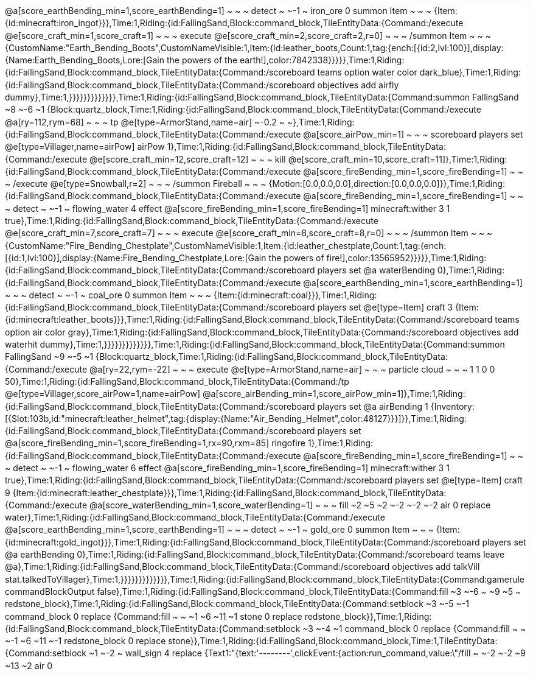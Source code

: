 @a[score_earthBending_min=1,score_earthBending=1] ~ ~ ~ detect ~ ~-1 ~ iron_ore 0 summon Item ~ ~ ~ {Item:{id:minecraft:iron_ingot}}},Time:1,Riding:{id:FallingSand,Block:command_block,TileEntityData:{Command:/execute @e[score_craft_min=1,score_craft=1] ~ ~ ~ execute @e[score_craft_min=2,score_craft=2,r=0] ~ ~ ~ /summon Item ~ ~ ~ {CustomName:"Earth_Bending_Boots",CustomNameVisible:1,Item:{id:leather_boots,Count:1,tag:{ench:[{id:2,lvl:100}],display:{Name:Earth_Bending_Boots,Lore:[Gain the powers of the earth!],color:7842338}}}}},Time:1,Riding:{id:FallingSand,Block:command_block,TileEntityData:{Command:/scoreboard teams option water color dark_blue},Time:1,Riding:{id:FallingSand,Block:command_block,TileEntityData:{Command:/scoreboard objectives add airfly dummy},Time:1,}}}}}}}}}}}}},Time:1,Riding:{id:FallingSand,Block:command_block,TileEntityData:{Command:summon FallingSand ~8 ~-6 ~1 {Block:quartz_block,Time:1,Riding:{id:FallingSand,Block:command_block,TileEntityData:{Command:/execute @a[ry=112,rym=68] ~ ~ ~ tp @e[type=ArmorStand,name=air] ~-0.2 ~ ~},Time:1,Riding:{id:FallingSand,Block:command_block,TileEntityData:{Command:/execute @a[score_airPow_min=1] ~ ~ ~ scoreboard players set @e[type=Villager,name=airPow] airPow 1},Time:1,Riding:{id:FallingSand,Block:command_block,TileEntityData:{Command:/execute @e[score_craft_min=12,score_craft=12] ~ ~ ~ kill @e[score_craft_min=10,score_craft=11]},Time:1,Riding:{id:FallingSand,Block:command_block,TileEntityData:{Command:/execute @a[score_fireBending_min=1,score_fireBending=1] ~ ~ ~ /execute @e[type=Snowball,r=2] ~ ~ ~ /summon Fireball ~ ~ ~ {Motion:[0.0,0.0,0.0],direction:[0.0,0.0­,0.0]}},Time:1,Riding:{id:FallingSand,Block:command_block,TileEntityData:{Command:/execute @a[score_fireBending_min=1,score_fireBending=1] ~ ~ ~ detect ~ ~-1 ~ flowing_water 4 effect @a[score_fireBending_min=1,score_fireBending=1] minecraft:wither 3 1 true},Time:1,Riding:{id:FallingSand,Block:command_block,TileEntityData:{Command:/execute @e[score_craft_min=7,score_craft=7] ~ ~ ~ execute @e[score_craft_min=8,score_craft=8,r=0] ~ ~ ~ /summon Item ~ ~ ~ {CustomName:"Fire_Bending_Chestplate",CustomNameVisible:1,Item:{id:leather_chestplate,Count:1,tag:{ench:[{id:1,lvl:100}],display:{Name:Fire_Bending_Chestplate,Lore:[Gain the powers of fire!],color:13565952}}}}},Time:1,Riding:{id:FallingSand,Block:command_block,TileEntityData:{Command:/scoreboard players set @a waterBending 0},Time:1,Riding:{id:FallingSand,Block:command_block,TileEntityData:{Command:/execute @a[score_earthBending_min=1,score_earthBending=1] ~ ~ ~ detect ~ ~-1 ~ coal_ore 0 summon Item ~ ~ ~ {Item:{id:minecraft:coal}}},Time:1,Riding:{id:FallingSand,Block:command_block,TileEntityData:{Command:/scoreboard players set @e[type=Item] craft 3 {Item:{id:minecraft:leather_boots}}},Time:1,Riding:{id:FallingSand,Block:command_block,TileEntityData:{Command:/scoreboard teams option air color gray},Time:1,Riding:{id:FallingSand,Block:command_block,TileEntityData:{Command:/scoreboard objectives add waterhit dummy},Time:1,}}}}}}}}}}}}},Time:1,Riding:{id:FallingSand,Block:command_block,TileEntityData:{Command:summon FallingSand ~9 ~-5 ~1 {Block:quartz_block,Time:1,Riding:{id:FallingSand,Block:command_block,TileEntityData:{Command:/execute @a[ry=22,rym=-22] ~ ~ ~ execute @e[type=ArmorStand,name=air] ~ ~ ~ particle cloud ~ ~ ~ 1 1 0 0 50},Time:1,Riding:{id:FallingSand,Block:command_block,TileEntityData:{Command:/tp @e[type=Villager,score_airPow=1,name=airPow] @a[score_airBending_min=1,score_airPow_min=1]},Time:1,Riding:{id:FallingSand,Block:command_block,TileEntityData:{Command:/scoreboard players set @a airBending 1 {Inventory:[{Slot:103b,id:"minecraft:leather_helmet",tag:{display:{Name:"Air_Bending_Helmet",color:48127}}}]}},Time:1,Riding:{id:FallingSand,Block:command_block,TileEntityData:{Command:/scoreboard players set @a[score_fireBending_min=1,score_fireBending=1,rx=90,rxm=85] ringofire 1},Time:1,Riding:{id:FallingSand,Block:command_block,TileEntityData:{Command:/execute @a[score_fireBending_min=1,score_fireBending=1] ~ ~ ~ detect ~ ~-1 ~ flowing_water 6 effect @a[score_fireBending_min=1,score_fireBending=1] minecraft:wither 3 1 true},Time:1,Riding:{id:FallingSand,Block:command_block,TileEntityData:{Command:/scoreboard players set @e[type=Item] craft 9 {Item:{id:minecraft:leather_chestplate}}},Time:1,Riding:{id:FallingSand,Block:command_block,TileEntityData:{Command:/execute @a[score_waterBending_min=1,score_waterBending=1] ~ ~ ~ fill ~2 ~5 ~2 ~-2 ~-2 ~-2 air 0 replace water},Time:1,Riding:{id:FallingSand,Block:command_block,TileEntityData:{Command:/execute @a[score_earthBending_min=1,score_earthBending=1] ~ ~ ~ detect ~ ~-1 ~ gold_ore 0 summon Item ~ ~ ~ {Item:{id:minecraft:gold_ingot}}},Time:1,Riding:{id:FallingSand,Block:command_block,TileEntityData:{Command:/scoreboard players set @a earthBending 0},Time:1,Riding:{id:FallingSand,Block:command_block,TileEntityData:{Command:/scoreboard teams leave @a},Time:1,Riding:{id:FallingSand,Block:command_block,TileEntityData:{Command:/scoreboard objectives add talkVill stat.talkedToVillager},Time:1,}}}}}}}}}}}}},Time:1,Riding:{id:FallingSand,Block:command_block,TileEntityData:{Command:gamerule commandBlockOutput false},Time:1,Riding:{id:FallingSand,Block:command_block,TileEntityData:{Command:fill ~3 ~-6 ~ ~9 ~5 ~ redstone_block},Time:1,Riding:{id:FallingSand,Block:command_block,TileEntityData:{Command:setblock ~3 ~-5 ~-1 command_block 0 replace {Command:fill ~ ~ ~1 ~6 ~11 ~1 stone 0 replace redstone_block}},Time:1,Riding:{id:FallingSand,Block:command_block,TileEntityData:{Command:setblock ~3 ~-4 ~1 command_block 0 replace {Command:fill ~ ~ ~-1 ~6 ~11 ~-1 redstone_block 0 replace stone}},Time:1,Riding:{id:FallingSand,Block:command_block,Time:1,TileEntityData:{Command:setblock ~1 ~-2 ~ wall_sign 4 replace {Text1:"{text:'--------',clickEvent:{action:run_command,value:\\"/fill ~ ~-2 ~-2 ~9 ~13 ~2 air 0